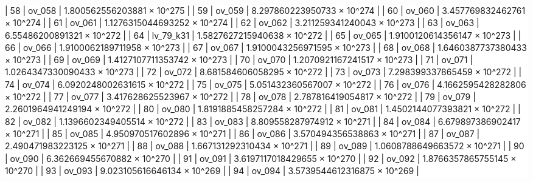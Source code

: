 | 58 | ov_058 | 1.800562556203881 × 10^275 |
| 59 | ov_059 | 8.297860223950733 × 10^274 |
| 60 | ov_060 | 3.457769832462761 × 10^274 |
| 61 | ov_061 | 1.1276315044693252 × 10^274 |
| 62 | ov_062 | 3.211259341240043 × 10^273 |
| 63 | ov_063 | 6.55486200891321 × 10^272 |
| 64 | lv_79_k31 | 1.5827627215940638 × 10^272 |
| 65 | ov_065 | 1.9100120614356147 × 10^273 |
| 66 | ov_066 | 1.9100062189711958 × 10^273 |
| 67 | ov_067 | 1.9100043256971595 × 10^273 |
| 68 | ov_068 | 1.6460387737380433 × 10^273 |
| 69 | ov_069 | 1.4127107711353742 × 10^273 |
| 70 | ov_070 | 1.2070921167241517 × 10^273 |
| 71 | ov_071 | 1.0264347330090433 × 10^273 |
| 72 | ov_072 | 8.681584606058295 × 10^272 |
| 73 | ov_073 | 7.298399337865459 × 10^272 |
| 74 | ov_074 | 6.0920248002631615 × 10^272 |
| 75 | ov_075 | 5.051432360567007 × 10^272 |
| 76 | ov_076 | 4.1662595428282806 × 10^272 |
| 77 | ov_077 | 3.417628625523967 × 10^272 |
| 78 | ov_078 | 2.787816419054817 × 10^272 |
| 79 | ov_079 | 2.2601964941249194 × 10^272 |
| 80 | ov_080 | 1.8191885458257284 × 10^272 |
| 81 | ov_081 | 1.4502144077393821 × 10^272 |
| 82 | ov_082 | 1.1396602349405514 × 10^272 |
| 83 | ov_083 | 8.809558287974912 × 10^271 |
| 84 | ov_084 | 6.679897386902417 × 10^271 |
| 85 | ov_085 | 4.950970517602896 × 10^271 |
| 86 | ov_086 | 3.570494356538863 × 10^271 |
| 87 | ov_087 | 2.490471983223125 × 10^271 |
| 88 | ov_088 | 1.667131292310434 × 10^271 |
| 89 | ov_089 | 1.0608788649663572 × 10^271 |
| 90 | ov_090 | 6.362669455670882 × 10^270 |
| 91 | ov_091 | 3.6197117018429655 × 10^270 |
| 92 | ov_092 | 1.8766357865755145 × 10^270 |
| 93 | ov_093 | 9.023105616646134 × 10^269 |
| 94 | ov_094 | 3.5739544612316875 × 10^269 |